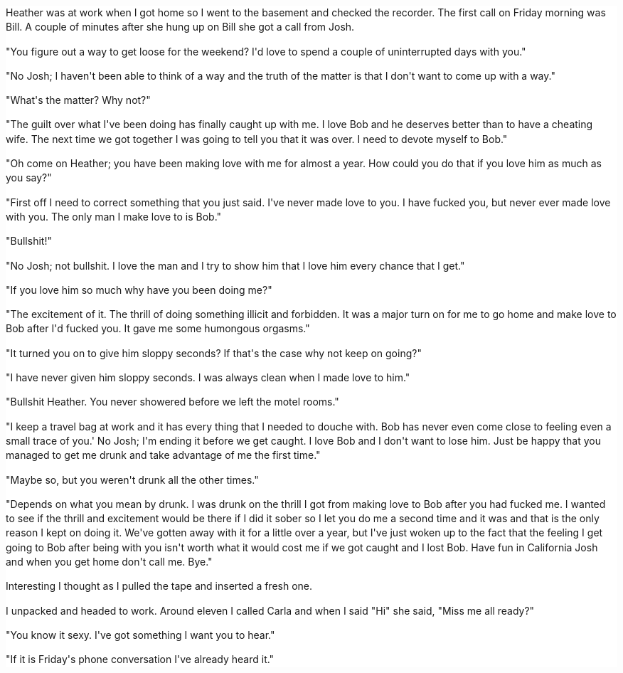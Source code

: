 Heather was at work when I got home so I went to the basement and checked the recorder. The first call on Friday morning was Bill. A couple of minutes after she hung up on Bill she got a call from Josh. 

"You figure out a way to get loose for the weekend? I'd love to spend a couple of uninterrupted days with you." 

"No Josh; I haven't been able to think of a way and the truth of the matter is that I don't want to come up with a way." 

"What's the matter? Why not?" 

"The guilt over what I've been doing has finally caught up with me. I love Bob and he deserves better than to have a cheating wife. The next time we got together I was going to tell you that it was over. I need to devote myself to Bob." 

"Oh come on Heather; you have been making love with me for almost a year. How could you do that if you love him as much as you say?" 

"First off I need to correct something that you just said. I've never made love to you. I have fucked you, but never ever made love with you. The only man I make love to is Bob." 

"Bullshit!" 

"No Josh; not bullshit. I love the man and I try to show him that I love him every chance that I get." 

"If you love him so much why have you been doing me?" 

"The excitement of it. The thrill of doing something illicit and forbidden. It was a major turn on for me to go home and make love to Bob after I'd fucked you. It gave me some humongous orgasms." 

"It turned you on to give him sloppy seconds? If that's the case why not keep on going?" 

"I have never given him sloppy seconds. I was always clean when I made love to him." 

"Bullshit Heather. You never showered before we left the motel rooms." 

"I keep a travel bag at work and it has every thing that I needed to douche with. Bob has never even come close to feeling even a small trace of you.' No Josh; I'm ending it before we get caught. I love Bob and I don't want to lose him. Just be happy that you managed to get me drunk and take advantage of me the first time." 

"Maybe so, but you weren't drunk all the other times." 

"Depends on what you mean by drunk. I was drunk on the thrill I got from making love to Bob after you had fucked me. I wanted to see if the thrill and excitement would be there if I did it sober so I let you do me a second time and it was and that is the only reason I kept on doing it. We've gotten away with it for a little over a year, but I've just woken up to the fact that the feeling I get going to Bob after being with you isn't worth what it would cost me if we got caught and I lost Bob. Have fun in California Josh and when you get home don't call me. Bye." 

Interesting I thought as I pulled the tape and inserted a fresh one. 

I unpacked and headed to work. Around eleven I called Carla and when I said "Hi" she said, "Miss me all ready?" 

"You know it sexy. I've got something I want you to hear." 

"If it is Friday's phone conversation I've already heard it." 
